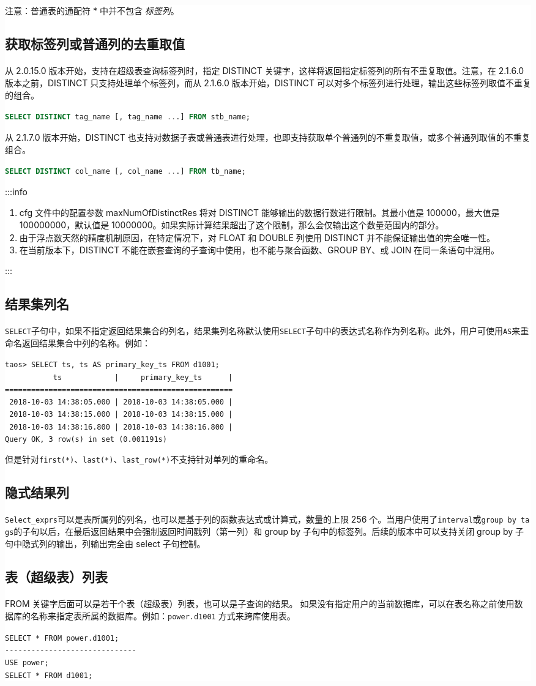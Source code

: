 注意：普通表的通配符 \* 中并不包含 _标签列_。

## 获取标签列或普通列的去重取值

从 2.0.15.0 版本开始，支持在超级表查询标签列时，指定 DISTINCT 关键字，这样将返回指定标签列的所有不重复取值。注意，在 2.1.6.0 版本之前，DISTINCT 只支持处理单个标签列，而从 2.1.6.0 版本开始，DISTINCT 可以对多个标签列进行处理，输出这些标签列取值不重复的组合。

```sql
SELECT DISTINCT tag_name [, tag_name ...] FROM stb_name;
```

从 2.1.7.0 版本开始，DISTINCT 也支持对数据子表或普通表进行处理，也即支持获取单个普通列的不重复取值，或多个普通列取值的不重复组合。

```sql
SELECT DISTINCT col_name [, col_name ...] FROM tb_name;
```

:::info

1. cfg 文件中的配置参数 maxNumOfDistinctRes 将对 DISTINCT 能够输出的数据行数进行限制。其最小值是 100000，最大值是 100000000，默认值是 10000000。如果实际计算结果超出了这个限制，那么会仅输出这个数量范围内的部分。
2. 由于浮点数天然的精度机制原因，在特定情况下，对 FLOAT 和 DOUBLE 列使用 DISTINCT 并不能保证输出值的完全唯一性。
3. 在当前版本下，DISTINCT 不能在嵌套查询的子查询中使用，也不能与聚合函数、GROUP BY、或 JOIN 在同一条语句中混用。

:::

## 结果集列名

`SELECT`子句中，如果不指定返回结果集合的列名，结果集列名称默认使用`SELECT`子句中的表达式名称作为列名称。此外，用户可使用`AS`来重命名返回结果集合中列的名称。例如：

```
taos> SELECT ts, ts AS primary_key_ts FROM d1001;
           ts            |     primary_key_ts      |
====================================================
 2018-10-03 14:38:05.000 | 2018-10-03 14:38:05.000 |
 2018-10-03 14:38:15.000 | 2018-10-03 14:38:15.000 |
 2018-10-03 14:38:16.800 | 2018-10-03 14:38:16.800 |
Query OK, 3 row(s) in set (0.001191s)
```

但是针对`first(*)`、`last(*)`、`last_row(*)`不支持针对单列的重命名。

## 隐式结果列

`Select_exprs`可以是表所属列的列名，也可以是基于列的函数表达式或计算式，数量的上限 256 个。当用户使用了`interval`或`group by tags`的子句以后，在最后返回结果中会强制返回时间戳列（第一列）和 group by 子句中的标签列。后续的版本中可以支持关闭 group by 子句中隐式列的输出，列输出完全由 select 子句控制。

## 表（超级表）列表

FROM 关键字后面可以是若干个表（超级表）列表，也可以是子查询的结果。
如果没有指定用户的当前数据库，可以在表名称之前使用数据库的名称来指定表所属的数据库。例如：`power.d1001` 方式来跨库使用表。

```
SELECT * FROM power.d1001;
------------------------------
USE power;
SELECT * FROM d1001;
```
